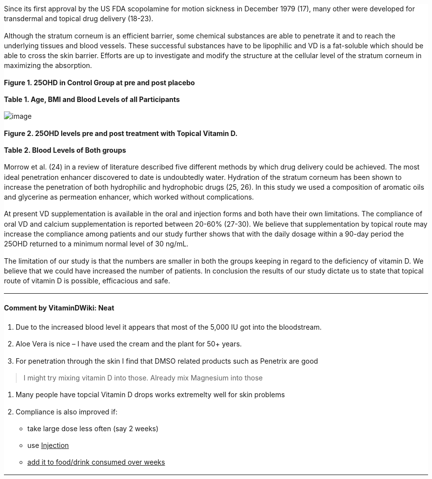 Since its first approval by the US FDA scopolamine for motion sickness in December 1979 (17), many other were developed for transdermal and topical drug delivery (18-23).

Although the stratum corneum is an efficient barrier, some chemical substances are able to penetrate it and to reach the underlying tissues and blood vessels. These successful substances have to be lipophilic and VD is a fat-soluble which should be able to cross the skin barrier. Efforts are up to investigate and modify the structure at the cellular level of the stratum corneum in maximizing the absorption.

 **Figure 1. 25OHD in Control Group at pre and post placebo** 

 **Table 1. Age, BMI and Blood Levels of all Participants** 

<img src="https://d378j1rmrlek7x.cloudfront.net/attachments/jpeg/topical.jpg" alt="image">

 **Figure 2. 25OHD levels pre and post treatment with Topical Vitamin D.** 

 **Table 2. Blood Levels of Both groups** 

Morrow et al. (24) in a review of literature described five different methods by which drug delivery could be achieved. The most ideal penetration enhancer discovered to date is undoubtedly water. Hydration of the stratum corneum has been shown to increase the penetration of both hydrophilic and hydrophobic drugs (25, 26). In this study we used a composition of aromatic oils and glycerine as permeation enhancer, which worked without complications.

At present VD supplementation is available in the oral and injection forms and both have their own limitations. The compliance of oral VD and calcium supplementation is reported between 20-60% (27-30). We believe that supplementation by topical route may increase the compliance among patients and our study further shows that with the daily dosage within a 90-day period the 25OHD returned to a minimum normal level of 30 ng/mL.

The limitation of our study is that the numbers are smaller in both the groups keeping in regard to the deficiency of vitamin D. We believe that we could have increased the number of patients. In conclusion the results of our study dictate us to state that topical route of vitamin D is possible, efficacious and safe.

---

#### Comment by VitaminDWiki: Neat

1. Due to the increased blood level it appears that most of the 5,000 IU got into the bloodstream.

1. Aloe Vera is nice – I have used the cream and the plant for 50+ years.

1. For penetration through the skin I find that DMSO related products such as Penetrix are good

> I might try mixing vitamin D into those. Already mix Magnesium into those

1. Many people have topcial Vitamin D drops works extremelty well for skin problems

1. Compliance is also improved if: 

   * take large dose less often (say 2 weeks)

   * use [Injection](/tags/injection.html) 

   * [add it to food/drink consumed over weeks](/posts/vitamin-d-home-fortification-dont-wait-100-years-for-your-govt)

---